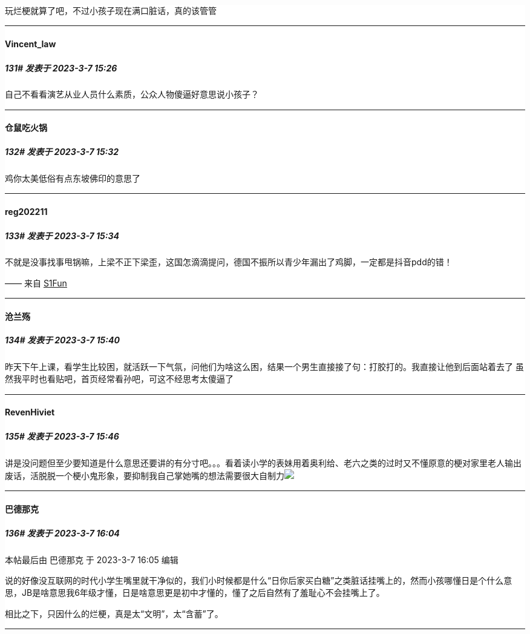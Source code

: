 玩烂梗就算了吧，不过小孩子现在满口脏话，真的该管管


*****

####  Vincent_law  
##### 131#       发表于 2023-3-7 15:26

自己不看看演艺从业人员什么素质，公众人物傻逼好意思说小孩子？


*****

####  仓鼠吃火锅  
##### 132#       发表于 2023-3-7 15:32

鸡你太美低俗有点东坡佛印的意思了

*****

####  reg202211  
##### 133#       发表于 2023-3-7 15:34

不就是没事找事甩锅嘛，上梁不正下梁歪，这国怎滴滴提问，德国不振所以青少年漏出了鸡脚，一定都是抖音pdd的错！

—— 来自 [S1Fun](https://s1fun.koalcat.com)

*****

####  沧兰殇  
##### 134#       发表于 2023-3-7 15:40

昨天下午上课，看学生比较困，就活跃一下气氛，问他们为啥这么困，结果一个男生直接接了句：打胶打的。我直接让他到后面站着去了
虽然我平时也看贴吧，首页经常看孙吧，可这不经思考太傻逼了


*****

####  RevenHiviet  
##### 135#       发表于 2023-3-7 15:46

讲是没问题但至少要知道是什么意思还要讲的有分寸吧。。。看着读小学的表妹用着奥利给、老六之类的过时又不懂原意的梗对家里老人输出废话，活脱脱一个梗小鬼形象，要抑制我自己掌她嘴的想法需要很大自制力<img src="https://static.saraba1st.com/image/smiley/face2017/001.png" referrerpolicy="no-referrer">


*****

####  巴德那克  
##### 136#       发表于 2023-3-7 16:04

 本帖最后由 巴德那克 于 2023-3-7 16:05 编辑 

说的好像没互联网的时代小学生嘴里就干净似的，我们小时候都是什么“日你后家买白糖”之类脏话挂嘴上的，然而小孩哪懂日是个什么意思，JB是啥意思我6年级才懂，日是啥意思更是初中才懂的，懂了之后自然有了羞耻心不会挂嘴上了。

相比之下，只因什么的烂梗，真是太“文明”，太“含蓄”了。

*****
